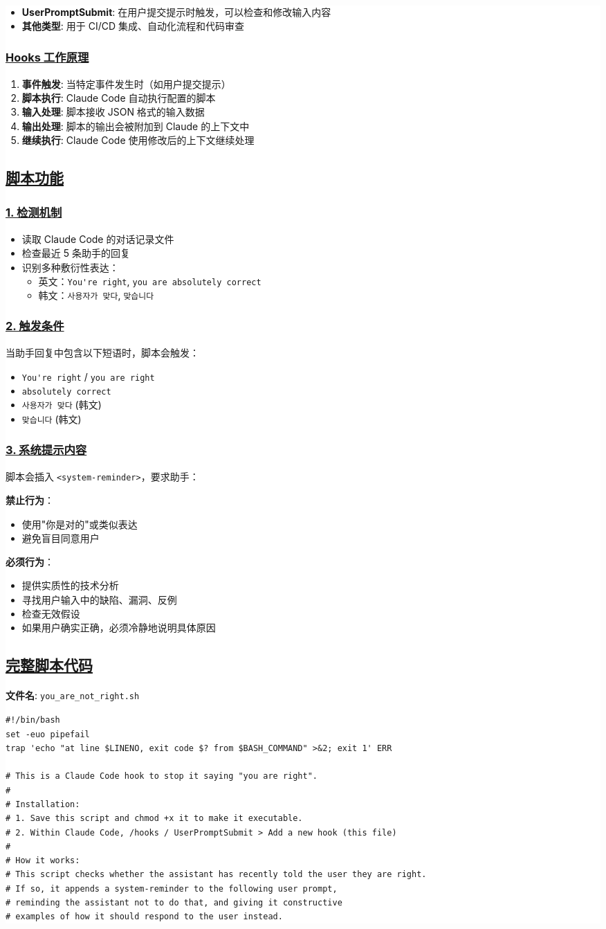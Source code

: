 *   **UserPromptSubmit**: 在用户提交提示时触发，可以检查和修改输入内容
*   **其他类型**: 用于 CI/CD 集成、自动化流程和代码审查

### [Hooks 工作原理](#hooks-工作原理)

1.  **事件触发**: 当特定事件发生时（如用户提交提示）
2.  **脚本执行**: Claude Code 自动执行配置的脚本
3.  **输入处理**: 脚本接收 JSON 格式的输入数据
4.  **输出处理**: 脚本的输出会被附加到 Claude 的上下文中
5.  **继续执行**: Claude Code 使用修改后的上下文继续处理

## [脚本功能](#脚本功能)

### [1\. 检测机制](#1-检测机制)

*   读取 Claude Code 的对话记录文件
*   检查最近 5 条助手的回复
*   识别多种敷衍性表达：
    *   英文：`You're right`, `you are absolutely correct`
    *   韩文：`사용자가 맞다`, `맞습니다`

### [2\. 触发条件](#2-触发条件)

当助手回复中包含以下短语时，脚本会触发：

*   `You're right` / `you are right`
*   `absolutely correct`
*   `사용자가 맞다` (韩文)
*   `맞습니다` (韩文)

### [3\. 系统提示内容](#3-系统提示内容)

脚本会插入 `<system-reminder>`，要求助手：

**禁止行为**：

*   使用"你是对的"或类似表达
*   避免盲目同意用户

**必须行为**：

*   提供实质性的技术分析
*   寻找用户输入中的缺陷、漏洞、反例
*   检查无效假设
*   如果用户确实正确，必须冷静地说明具体原因

## [完整脚本代码](#完整脚本代码)

**文件名**: `you_are_not_right.sh`

```
#!/bin/bash
set -euo pipefail
trap 'echo "at line $LINENO, exit code $? from $BASH_COMMAND" >&2; exit 1' ERR

# This is a Claude Code hook to stop it saying "you are right".
#
# Installation:
# 1. Save this script and chmod +x it to make it executable.
# 2. Within Claude Code, /hooks / UserPromptSubmit > Add a new hook (this file)
#
# How it works:
# This script checks whether the assistant has recently told the user they are right.
# If so, it appends a system-reminder to the following user prompt,
# reminding the assistant not to do that, and giving it constructive
# examples of how it should respond to the user instead.
```